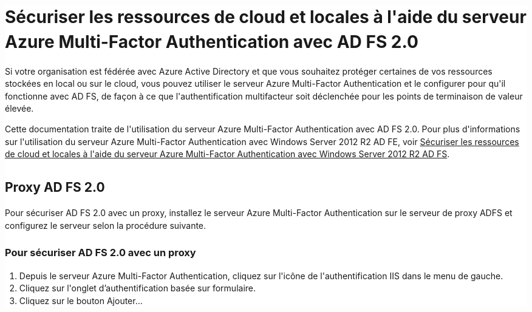 <properties 
	pageTitle="Sécuriser les ressources de cloud et locales à l'aide du serveur Azure Multi-Factor Authentication avec AD FS 2.0" 
	description="Voici la page d'authentification multifacteur Azure qui explique la prise en main de l'authentification multifacteur Azure et d’AD FS 2.0." 
	services="multi-factor-authentication" 
	documentationCenter="" 
	authors="billmath" 
	manager="terrylan" 
	editor="bryanla"/>

<tags 
	ms.service="multi-factor-authentication" 
	ms.workload="identity" 
	ms.tgt_pltfrm="na" 
	ms.devlang="na" 
	ms.topic="article" 
	ms.date="06/02/2015" 
	ms.author="billmath"/>
# Sécuriser les ressources de cloud et locales à l'aide du serveur Azure Multi-Factor Authentication avec AD FS 2.0

Si votre organisation est fédérée avec Azure Active Directory et que vous souhaitez protéger certaines de vos ressources stockées en local ou sur le cloud, vous pouvez utiliser le serveur Azure Multi-Factor Authentication et le configurer pour qu'il fonctionne avec AD FS, de façon à ce que l'authentification multifacteur soit déclenchée pour les points de terminaison de valeur élevée.

Cette documentation traite de l'utilisation du serveur Azure Multi-Factor Authentication avec AD FS 2.0. Pour plus d'informations sur l'utilisation du serveur Azure Multi-Factor Authentication avec Windows Server 2012 R2 AD FE, voir [Sécuriser les ressources de cloud et locales à l'aide du serveur Azure Multi-Factor Authentication avec Windows Server 2012 R2 AD FS](multi-factor-authentication-get-started-adfs-w2k12.md).


## Proxy AD FS 2.0
Pour sécuriser AD FS 2.0 avec un proxy, installez le serveur Azure Multi-Factor Authentication sur le serveur de proxy ADFS et configurez le serveur selon la procédure suivante.

### Pour sécuriser AD FS 2.0 avec un proxy
<ol>
<li>Depuis le serveur Azure Multi-Factor Authentication, cliquez sur l'icône de l'authentification IIS dans le menu de gauche.</li>
<li>Cliquez sur l'onglet d’authentification basée sur formulaire.</li>
<li>Cliquez sur le bouton Ajouter...</li>
